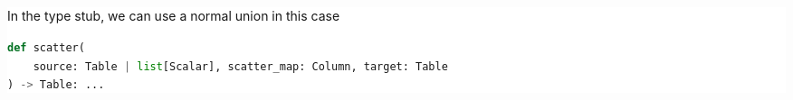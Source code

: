 In the type stub, we can use a normal union in this case

```python
def scatter(
    source: Table | list[Scalar], scatter_map: Column, target: Table
) -> Table: ...
```
